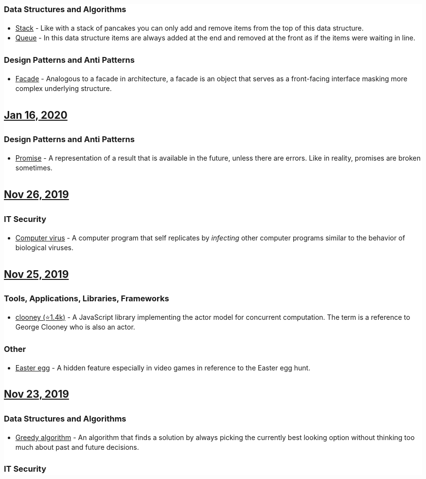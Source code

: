 ### Data Structures and Algorithms

*   [Stack](https://en.wikipedia.org/wiki/Stack_\(abstract_data_type\)) - Like with a stack of pancakes you can only add and remove items from the top of this data structure.
*   [Queue](https://en.wikipedia.org/wiki/Queue_\(abstract_data_type\)) - In this data structure items are always added at the end and removed at the front as if the items were waiting in line.

### Design Patterns and Anti Patterns

*   [Facade](https://en.wikipedia.org/wiki/Facade_pattern) - Analogous to a facade in architecture, a facade is an object that serves as a front-facing interface masking more complex underlying structure.

## [Jan 16, 2020](/content/2020/01/16/README.md)

### Design Patterns and Anti Patterns

*   [Promise](https://en.wikipedia.org/wiki/Futures_and_promises) - A representation of a result that is available in the future, unless there are errors. Like in reality, promises are broken sometimes.

## [Nov 26, 2019](/content/2019/11/26/README.md)

### IT Security

*   [Computer virus](https://en.wikipedia.org/wiki/Computer_virus) - A computer program that self replicates by *infecting* other computer programs similar to the behavior of biological viruses.

## [Nov 25, 2019](/content/2019/11/25/README.md)

### Tools, Applications, Libraries, Frameworks

*   [clooney (⭐1.4k)](https://github.com/GoogleChromeLabs/clooney) - A JavaScript library implementing the actor model for concurrent computation. The term is a reference to George Clooney who is also an actor.

### Other

*   [Easter egg](https://en.wikipedia.org/wiki/Easter_egg_\(media\)) - A hidden feature especially in video games in reference to the Easter egg hunt.

## [Nov 23, 2019](/content/2019/11/23/README.md)

### Data Structures and Algorithms

*   [Greedy algorithm](https://en.wikipedia.org/wiki/Greedy_algorithm) - An algorithm that finds a solution by always picking the currently best looking option without thinking too much about past and future decisions.

### IT Security
